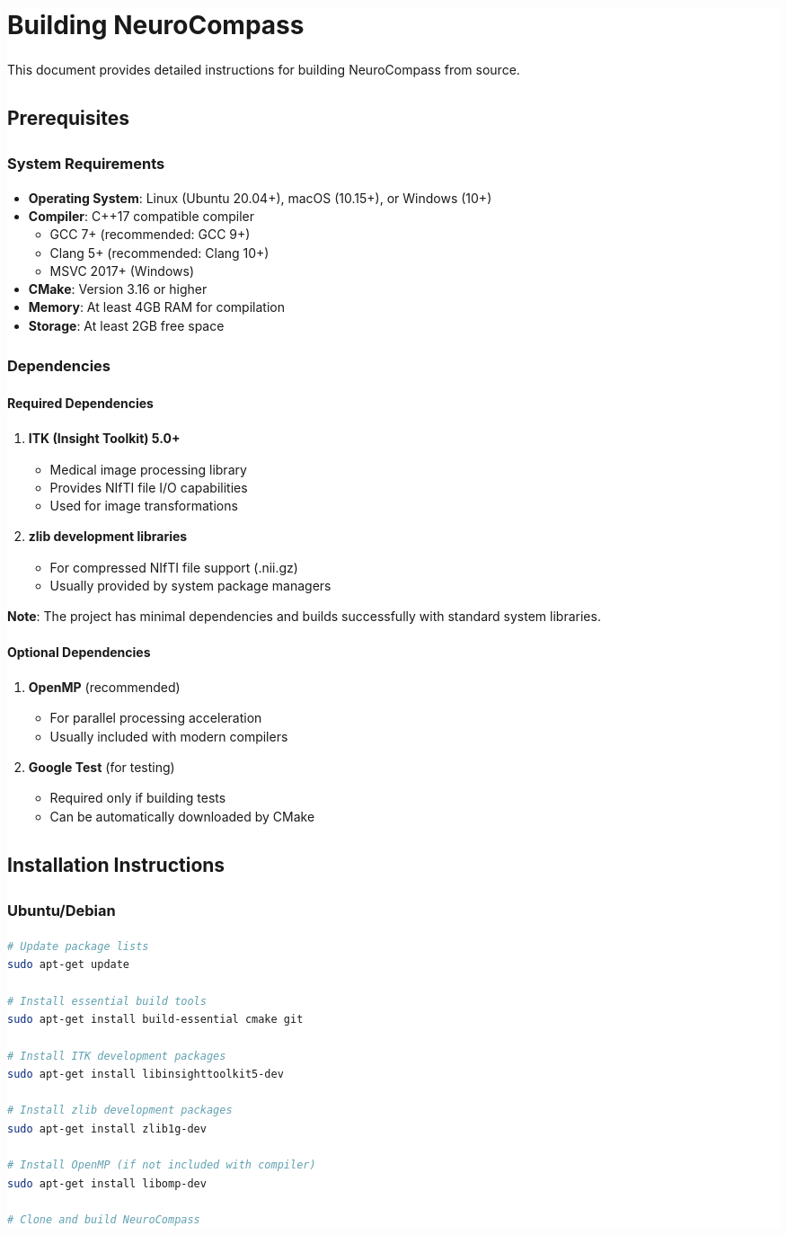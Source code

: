 # Building NeuroCompass

This document provides detailed instructions for building NeuroCompass from source.

## Prerequisites

### System Requirements

- **Operating System**: Linux (Ubuntu 20.04+), macOS (10.15+), or Windows (10+)
- **Compiler**: C++17 compatible compiler
  - GCC 7+ (recommended: GCC 9+)
  - Clang 5+ (recommended: Clang 10+)
  - MSVC 2017+ (Windows)
- **CMake**: Version 3.16 or higher
- **Memory**: At least 4GB RAM for compilation
- **Storage**: At least 2GB free space

### Dependencies

#### Required Dependencies

1. **ITK (Insight Toolkit) 5.0+**
   - Medical image processing library
   - Provides NIfTI file I/O capabilities
   - Used for image transformations

2. **zlib development libraries**
   - For compressed NIfTI file support (.nii.gz)
   - Usually provided by system package managers

**Note**: The project has minimal dependencies and builds successfully with standard system libraries.

#### Optional Dependencies

1. **OpenMP** (recommended)
   - For parallel processing acceleration
   - Usually included with modern compilers

2. **Google Test** (for testing)
   - Required only if building tests
   - Can be automatically downloaded by CMake

## Installation Instructions

### Ubuntu/Debian

```bash
# Update package lists
sudo apt-get update

# Install essential build tools
sudo apt-get install build-essential cmake git

# Install ITK development packages
sudo apt-get install libinsighttoolkit5-dev

# Install zlib development packages
sudo apt-get install zlib1g-dev

# Install OpenMP (if not included with compiler)
sudo apt-get install libomp-dev

# Clone and build NeuroCompass
```